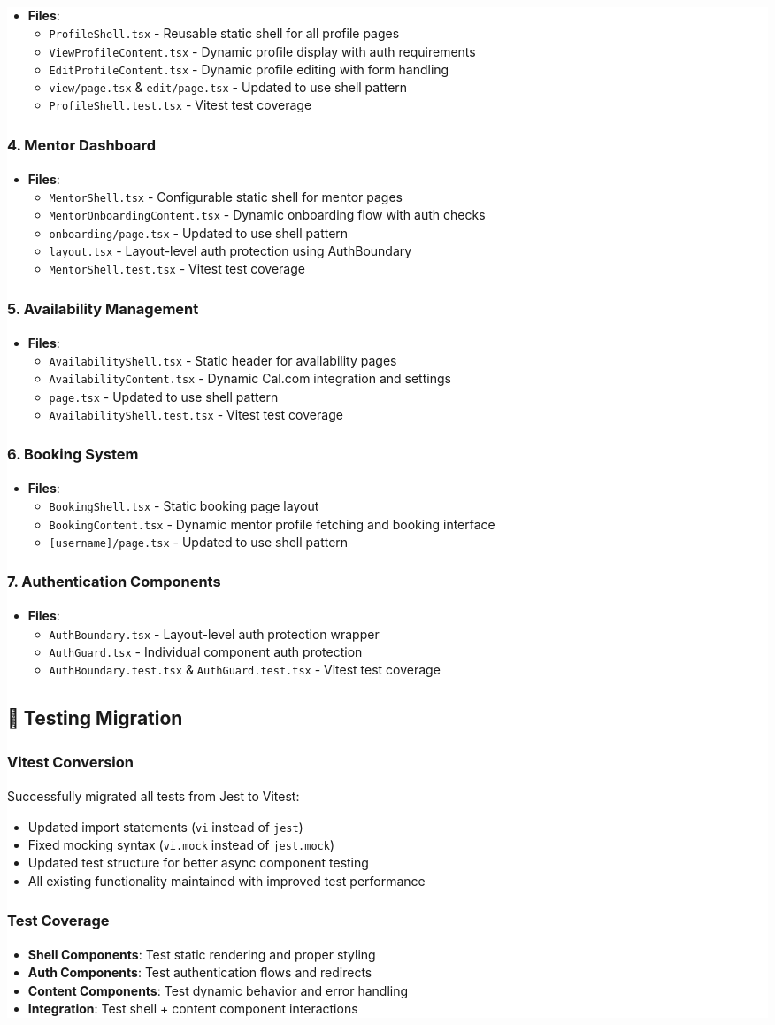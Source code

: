 - **Files**:
  - `ProfileShell.tsx` - Reusable static shell for all profile pages
  - `ViewProfileContent.tsx` - Dynamic profile display with auth requirements
  - `EditProfileContent.tsx` - Dynamic profile editing with form handling
  - `view/page.tsx` & `edit/page.tsx` - Updated to use shell pattern
  - `ProfileShell.test.tsx` - Vitest test coverage

### 4. Mentor Dashboard

- **Files**:
  - `MentorShell.tsx` - Configurable static shell for mentor pages
  - `MentorOnboardingContent.tsx` - Dynamic onboarding flow with auth checks
  - `onboarding/page.tsx` - Updated to use shell pattern
  - `layout.tsx` - Layout-level auth protection using AuthBoundary
  - `MentorShell.test.tsx` - Vitest test coverage

### 5. Availability Management

- **Files**:
  - `AvailabilityShell.tsx` - Static header for availability pages
  - `AvailabilityContent.tsx` - Dynamic Cal.com integration and settings
  - `page.tsx` - Updated to use shell pattern
  - `AvailabilityShell.test.tsx` - Vitest test coverage

### 6. Booking System

- **Files**:
  - `BookingShell.tsx` - Static booking page layout
  - `BookingContent.tsx` - Dynamic mentor profile fetching and booking interface
  - `[username]/page.tsx` - Updated to use shell pattern

### 7. Authentication Components

- **Files**:
  - `AuthBoundary.tsx` - Layout-level auth protection wrapper
  - `AuthGuard.tsx` - Individual component auth protection
  - `AuthBoundary.test.tsx` & `AuthGuard.test.tsx` - Vitest test coverage

## 🔧 Testing Migration

### Vitest Conversion

Successfully migrated all tests from Jest to Vitest:

- Updated import statements (`vi` instead of `jest`)
- Fixed mocking syntax (`vi.mock` instead of `jest.mock`)
- Updated test structure for better async component testing
- All existing functionality maintained with improved test performance

### Test Coverage

- **Shell Components**: Test static rendering and proper styling
- **Auth Components**: Test authentication flows and redirects
- **Content Components**: Test dynamic behavior and error handling
- **Integration**: Test shell + content component interactions

